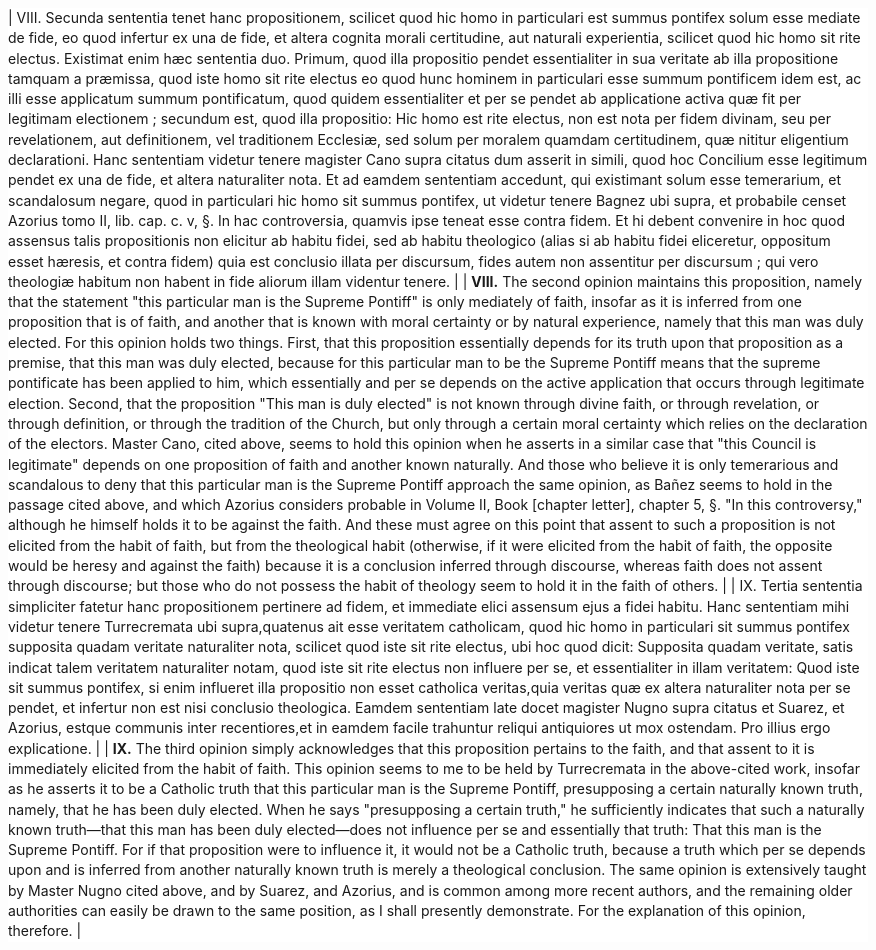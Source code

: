 | VIII. Secunda sententia tenet hanc propositionem, scilicet quod hic homo in particulari est summus pontifex solum esse mediate de fide, eo quod infertur ex una de fide, et altera cognita morali certitudine, aut naturali experientia, scilicet quod hic homo sit rite electus. Existimat enim hæc sententia duo. Primum, quod illa propositio pendet essentialiter in sua veritate ab illa propositione tamquam a præmissa, quod iste homo sit rite electus eo quod hunc hominem in particulari esse summum pontificem idem est, ac illi esse applicatum summum pontificatum, quod quidem essentialiter et per se pendet ab applicatione activa quæ fit per legitimam electionem ; secundum est, quod illa propositio: Hic homo est rite electus, non est nota per fidem divinam, seu per revelationem, aut definitionem, vel traditionem Ecclesiæ, sed solum per moralem quamdam certitudinem, quæ nititur eligentium declarationi. Hanc sententiam videtur tenere magister Cano supra citatus dum asserit in simili, quod hoc Concilium esse legitimum pendet ex una de fide, et altera naturaliter nota. Et ad eamdem sententiam accedunt, qui existimant solum esse temerarium, et scandalosum negare, quod in particulari hic homo sit summus pontifex, ut videtur tenere Bagnez ubi supra, et probabile censet Azorius tomo II, lib. cap. c. v, §. In hac controversia, quamvis ipse teneat esse contra fidem. Et hi debent convenire in hoc quod assensus talis propositionis non elicitur ab habitu fidei, sed ab habitu theologico (alias si ab habitu fidei eliceretur, oppositum esset hæresis, et contra fidem) quia est conclusio illata per discursum, fides autem non assentitur per discursum ; qui vero theologiæ habitum non habent in fide aliorum illam videntur tenere. | | **VIII.** The second opinion maintains this proposition, namely that the statement "this particular man is the Supreme Pontiff" is only mediately of faith, insofar as it is inferred from one proposition that is of faith, and another that is known with moral certainty or by natural experience, namely that this man was duly elected. For this opinion holds two things. First, that this proposition essentially depends for its truth upon that proposition as a premise, that this man was duly elected, because for this particular man to be the Supreme Pontiff means that the supreme pontificate has been applied to him, which essentially and per se depends on the active application that occurs through legitimate election. Second, that the proposition "This man is duly elected" is not known through divine faith, or through revelation, or through definition, or through the tradition of the Church, but only through a certain moral certainty which relies on the declaration of the electors. Master Cano, cited above, seems to hold this opinion when he asserts in a similar case that "this Council is legitimate" depends on one proposition of faith and another known naturally. And those who believe it is only temerarious and scandalous to deny that this particular man is the Supreme Pontiff approach the same opinion, as Bañez seems to hold in the passage cited above, and which Azorius considers probable in Volume II, Book [chapter letter], chapter 5, §. "In this controversy," although he himself holds it to be against the faith. And these must agree on this point that assent to such a proposition is not elicited from the habit of faith, but from the theological habit (otherwise, if it were elicited from the habit of faith, the opposite would be heresy and against the faith) because it is a conclusion inferred through discourse, whereas faith does not assent through discourse; but those who do not possess the habit of theology seem to hold it in the faith of others. |
| IX. Tertia sententia simpliciter fatetur hanc propositionem pertinere ad fidem, et immediate elici assensum ejus a fidei habitu. Hanc sententiam mihi videtur tenere Turrecremata ubi supra,quatenus ait esse veritatem catholicam, quod hic homo in particulari sit summus pontifex supposita quadam veritate naturaliter nota, scilicet quod iste sit rite electus, ubi hoc quod dicit: Supposita quadam veritate, satis indicat talem veritatem naturaliter notam, quod iste sit rite electus non influere per se, et essentialiter in illam veritatem: Quod iste sit summus pontifex, si enim influeret illa propositio non esset catholica veritas,quia veritas quæ ex altera naturaliter nota per se pendet, et infertur non est nisi conclusio theologica. Eamdem sententiam late docet magister Nugno supra citatus et Suarez, et Azorius, estque communis inter recentiores,et in eamdem facile trahuntur reliqui antiquiores ut mox ostendam. Pro illius ergo explicatione. | | **IX.** The third opinion simply acknowledges that this proposition pertains to the faith, and that assent to it is immediately elicited from the habit of faith. This opinion seems to me to be held by Turrecremata in the above-cited work, insofar as he asserts it to be a Catholic truth that this particular man is the Supreme Pontiff, presupposing a certain naturally known truth, namely, that he has been duly elected. When he says "presupposing a certain truth," he sufficiently indicates that such a naturally known truth—that this man has been duly elected—does not influence per se and essentially that truth: That this man is the Supreme Pontiff. For if that proposition were to influence it, it would not be a Catholic truth, because a truth which per se depends upon and is inferred from another naturally known truth is merely a theological conclusion. The same opinion is extensively taught by Master Nugno cited above, and by Suarez, and Azorius, and is common among more recent authors, and the remaining older authorities can easily be drawn to the same position, as I shall presently demonstrate. For the explanation of this opinion, therefore. |